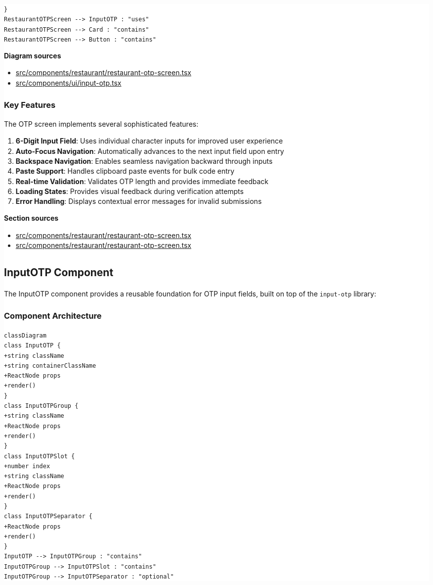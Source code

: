 ```mermaid
}
RestaurantOTPScreen --> InputOTP : "uses"
RestaurantOTPScreen --> Card : "contains"
RestaurantOTPScreen --> Button : "contains"
```

**Diagram sources**
- [src/components/restaurant/restaurant-otp-screen.tsx](file://src/components/restaurant/restaurant-otp-screen.tsx#L11-L20)
- [src/components/ui/input-otp.tsx](file://src/components/ui/input-otp.tsx#L8-L17)

### Key Features

The OTP screen implements several sophisticated features:

1. **6-Digit Input Field**: Uses individual character inputs for improved user experience
2. **Auto-Focus Navigation**: Automatically advances to the next input field upon entry
3. **Backspace Navigation**: Enables seamless navigation backward through inputs
4. **Paste Support**: Handles clipboard paste events for bulk code entry
5. **Real-time Validation**: Validates OTP length and provides immediate feedback
6. **Loading States**: Provides visual feedback during verification attempts
7. **Error Handling**: Displays contextual error messages for invalid submissions

**Section sources**
- [src/components/restaurant/restaurant-otp-screen.tsx](file://src/components/restaurant/restaurant-otp-screen.tsx#L47-L93)
- [src/components/restaurant/restaurant-otp-screen.tsx](file://src/components/restaurant/restaurant-otp-screen.tsx#L179-L206)

## InputOTP Component

The InputOTP component provides a reusable foundation for OTP input fields, built on top of the `input-otp` library:

### Component Architecture

```mermaid
classDiagram
class InputOTP {
+string className
+string containerClassName
+ReactNode props
+render()
}
class InputOTPGroup {
+string className
+ReactNode props
+render()
}
class InputOTPSlot {
+number index
+string className
+ReactNode props
+render()
}
class InputOTPSeparator {
+ReactNode props
+render()
}
InputOTP --> InputOTPGroup : "contains"
InputOTPGroup --> InputOTPSlot : "contains"
InputOTPGroup --> InputOTPSeparator : "optional"
```
